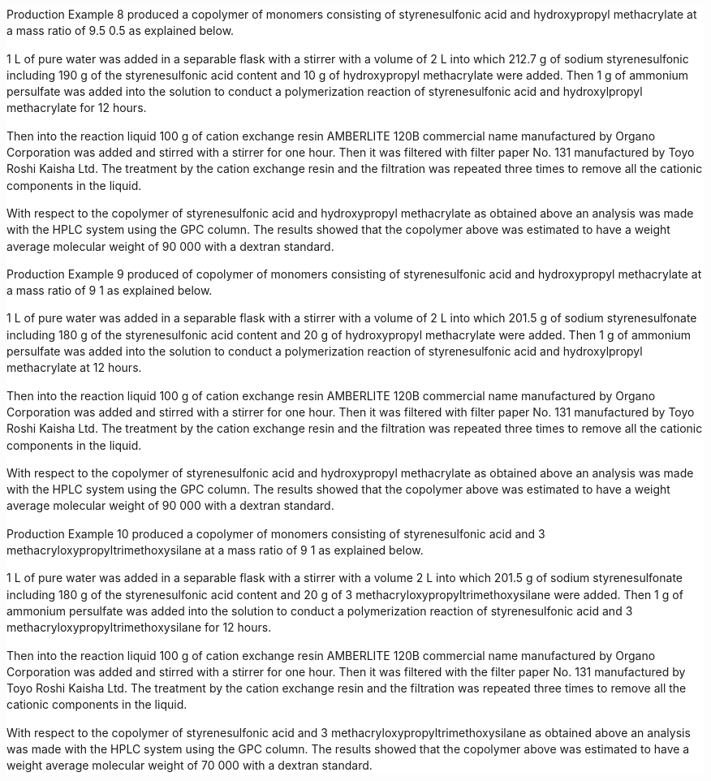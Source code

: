 Production Example 8 produced a copolymer of monomers consisting of styrenesulfonic acid and hydroxypropyl methacrylate at a mass ratio of 9.5 0.5 as explained below.

1 L of pure water was added in a separable flask with a stirrer with a volume of 2 L into which 212.7 g of sodium styrenesulfonic including 190 g of the styrenesulfonic acid content and 10 g of hydroxypropyl methacrylate were added. Then 1 g of ammonium persulfate was added into the solution to conduct a polymerization reaction of styrenesulfonic acid and hydroxylpropyl methacrylate for 12 hours.

Then into the reaction liquid 100 g of cation exchange resin AMBERLITE 120B commercial name manufactured by Organo Corporation was added and stirred with a stirrer for one hour. Then it was filtered with filter paper No. 131 manufactured by Toyo Roshi Kaisha Ltd. The treatment by the cation exchange resin and the filtration was repeated three times to remove all the cationic components in the liquid.

With respect to the copolymer of styrenesulfonic acid and hydroxypropyl methacrylate as obtained above an analysis was made with the HPLC system using the GPC column. The results showed that the copolymer above was estimated to have a weight average molecular weight of 90 000 with a dextran standard.

Production Example 9 produced of copolymer of monomers consisting of styrenesulfonic acid and hydroxypropyl methacrylate at a mass ratio of 9 1 as explained below.

1 L of pure water was added in a separable flask with a stirrer with a volume of 2 L into which 201.5 g of sodium styrenesulfonate including 180 g of the styrenesulfonic acid content and 20 g of hydroxypropyl methacrylate were added. Then 1 g of ammonium persulfate was added into the solution to conduct a polymerization reaction of styrenesulfonic acid and hydroxylpropyl methacrylate at 12 hours.

Then into the reaction liquid 100 g of cation exchange resin AMBERLITE 120B commercial name manufactured by Organo Corporation was added and stirred with a stirrer for one hour. Then it was filtered with filter paper No. 131 manufactured by Toyo Roshi Kaisha Ltd. The treatment by the cation exchange resin and the filtration was repeated three times to remove all the cationic components in the liquid.

With respect to the copolymer of styrenesulfonic acid and hydroxypropyl methacrylate as obtained above an analysis was made with the HPLC system using the GPC column. The results showed that the copolymer above was estimated to have a weight average molecular weight of 90 000 with a dextran standard.

Production Example 10 produced a copolymer of monomers consisting of styrenesulfonic acid and 3 methacryloxypropyltrimethoxysilane at a mass ratio of 9 1 as explained below.

1 L of pure water was added in a separable flask with a stirrer with a volume 2 L into which 201.5 g of sodium styrenesulfonate including 180 g of the styrenesulfonic acid content and 20 g of 3 methacryloxypropyltrimethoxysilane were added. Then 1 g of ammonium persulfate was added into the solution to conduct a polymerization reaction of styrenesulfonic acid and 3 methacryloxypropyltrimethoxysilane for 12 hours.

Then into the reaction liquid 100 g of cation exchange resin AMBERLITE 120B commercial name manufactured by Organo Corporation was added and stirred with a stirrer for one hour. Then it was filtered with the filter paper No. 131 manufactured by Toyo Roshi Kaisha Ltd. The treatment by the cation exchange resin and the filtration was repeated three times to remove all the cationic components in the liquid.

With respect to the copolymer of styrenesulfonic acid and 3 methacryloxypropyltrimethoxysilane as obtained above an analysis was made with the HPLC system using the GPC column. The results showed that the copolymer above was estimated to have a weight average molecular weight of 70 000 with a dextran standard.
